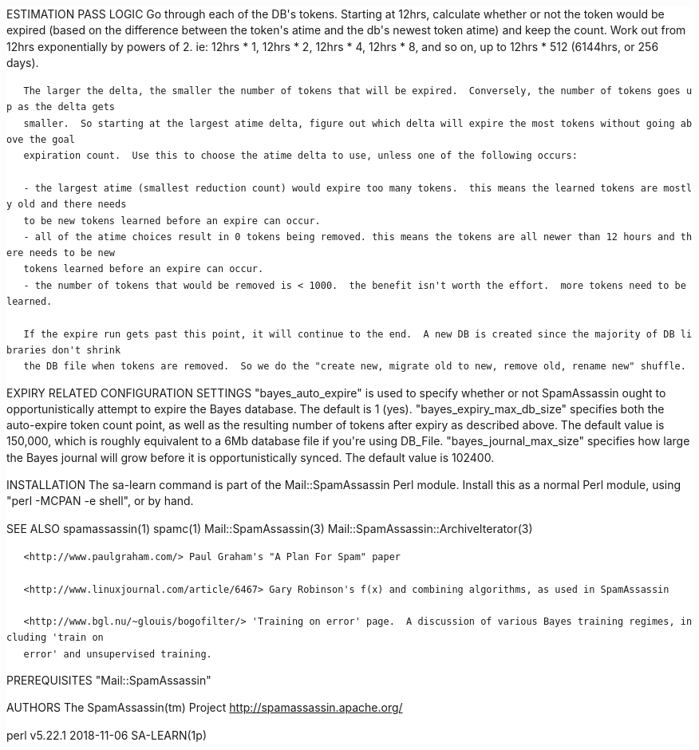    ESTIMATION PASS LOGIC
       Go through each of the DB's tokens.  Starting at 12hrs, calculate whether or not the token would be expired (based on the difference
       between the token's atime and the db's newest token atime) and keep the count.  Work out from 12hrs exponentially by powers of 2.  ie:
       12hrs * 1, 12hrs * 2, 12hrs * 4, 12hrs * 8, and so on, up to 12hrs * 512 (6144hrs, or 256 days).

       The larger the delta, the smaller the number of tokens that will be expired.  Conversely, the number of tokens goes up as the delta gets
       smaller.  So starting at the largest atime delta, figure out which delta will expire the most tokens without going above the goal
       expiration count.  Use this to choose the atime delta to use, unless one of the following occurs:

       - the largest atime (smallest reduction count) would expire too many tokens.  this means the learned tokens are mostly old and there needs
       to be new tokens learned before an expire can occur.
       - all of the atime choices result in 0 tokens being removed. this means the tokens are all newer than 12 hours and there needs to be new
       tokens learned before an expire can occur.
       - the number of tokens that would be removed is < 1000.  the benefit isn't worth the effort.  more tokens need to be learned.

       If the expire run gets past this point, it will continue to the end.  A new DB is created since the majority of DB libraries don't shrink
       the DB file when tokens are removed.  So we do the "create new, migrate old to new, remove old, rename new" shuffle.

   EXPIRY RELATED CONFIGURATION SETTINGS
       "bayes_auto_expire" is used to specify whether or not SpamAssassin ought to opportunistically attempt to expire the Bayes database. The
       default is 1 (yes).
       "bayes_expiry_max_db_size" specifies both the auto-expire token count point, as well as the resulting number of tokens after expiry as
       described above.  The default value is 150,000, which is roughly equivalent to a 6Mb database file if you're using DB_File.
       "bayes_journal_max_size" specifies how large the Bayes journal will grow before it is opportunistically synced.  The default value is
       102400.

INSTALLATION
       The sa-learn command is part of the Mail::SpamAssassin Perl module.  Install this as a normal Perl module, using "perl -MCPAN -e shell", or
       by hand.

SEE ALSO
       spamassassin(1) spamc(1) Mail::SpamAssassin(3) Mail::SpamAssassin::ArchiveIterator(3)

       <http://www.paulgraham.com/> Paul Graham's "A Plan For Spam" paper

       <http://www.linuxjournal.com/article/6467> Gary Robinson's f(x) and combining algorithms, as used in SpamAssassin

       <http://www.bgl.nu/~glouis/bogofilter/> 'Training on error' page.  A discussion of various Bayes training regimes, including 'train on
       error' and unsupervised training.

PREREQUISITES
       "Mail::SpamAssassin"

AUTHORS
       The SpamAssassin(tm) Project <http://spamassassin.apache.org/>

perl v5.22.1                                                        2018-11-06                                                        SA-LEARN(1p)
